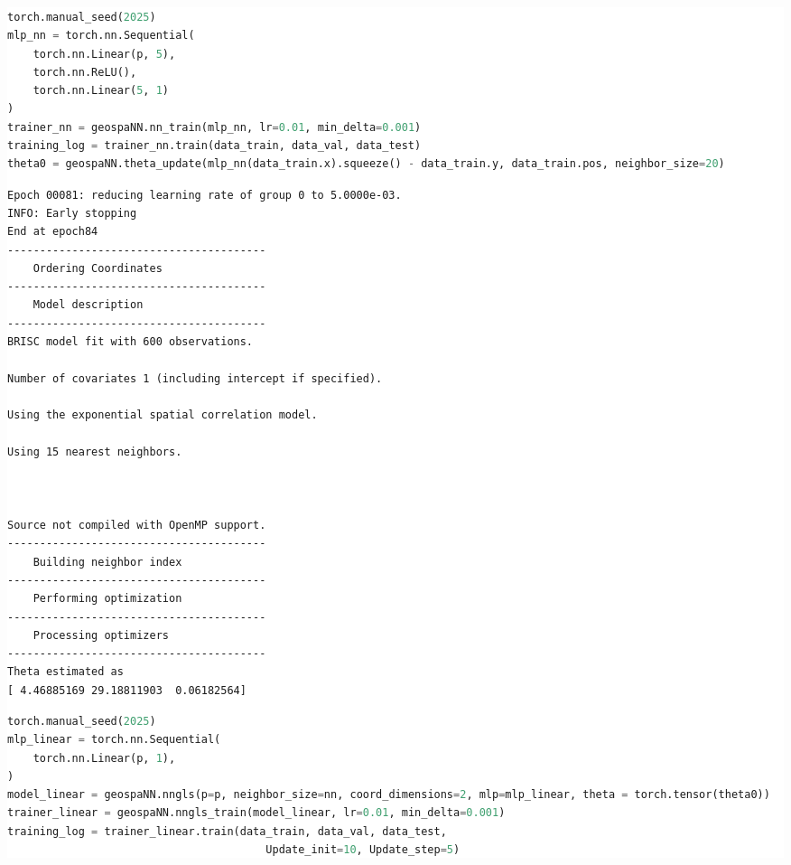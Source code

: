 
```python
torch.manual_seed(2025)
mlp_nn = torch.nn.Sequential(
    torch.nn.Linear(p, 5),
    torch.nn.ReLU(),
    torch.nn.Linear(5, 1)
)
trainer_nn = geospaNN.nn_train(mlp_nn, lr=0.01, min_delta=0.001)
training_log = trainer_nn.train(data_train, data_val, data_test)
theta0 = geospaNN.theta_update(mlp_nn(data_train.x).squeeze() - data_train.y, data_train.pos, neighbor_size=20)
```

    Epoch 00081: reducing learning rate of group 0 to 5.0000e-03.
    INFO: Early stopping
    End at epoch84
    ---------------------------------------- 
    	Ordering Coordinates 
    ----------------------------------------
    	Model description
    ----------------------------------------
    BRISC model fit with 600 observations.
    
    Number of covariates 1 (including intercept if specified).
    
    Using the exponential spatial correlation model.
    
    Using 15 nearest neighbors.
    
    
    
    Source not compiled with OpenMP support.
    ----------------------------------------
    	Building neighbor index
    ----------------------------------------
    	Performing optimization
    ----------------------------------------
    	Processing optimizers
    ----------------------------------------
    Theta estimated as
    [ 4.46885169 29.18811903  0.06182564]



```python
torch.manual_seed(2025)
mlp_linear = torch.nn.Sequential(
    torch.nn.Linear(p, 1),
)
model_linear = geospaNN.nngls(p=p, neighbor_size=nn, coord_dimensions=2, mlp=mlp_linear, theta = torch.tensor(theta0))
trainer_linear = geospaNN.nngls_train(model_linear, lr=0.01, min_delta=0.001)
training_log = trainer_linear.train(data_train, data_val, data_test,
                                        Update_init=10, Update_step=5)
```
